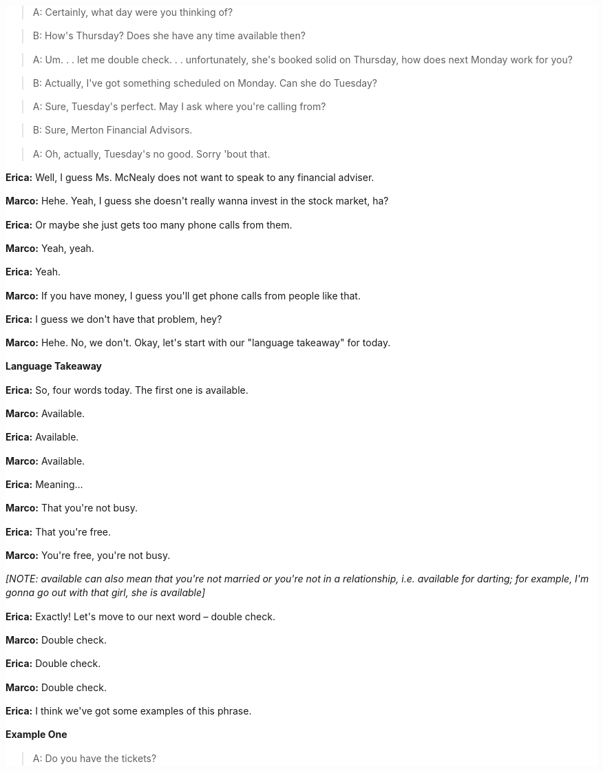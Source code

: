 > A: Certainly, what day were you thinking of?

> B: How's Thursday? Does she have any time available then?

> A: Um. . . let me double check. . . unfortunately, she's booked solid on Thursday, how does next Monday work for you?

> B: Actually, I've got something scheduled on Monday. Can she do Tuesday?

> A: Sure, Tuesday's perfect. May I ask where you're calling from?

> B: Sure, Merton Financial Advisors.

> A: Oh, actually, Tuesday's no good. Sorry 'bout that.

**Erica:** Well, I guess Ms. McNealy does not want to speak to any financial adviser. 

**Marco:** Hehe. Yeah, I guess she doesn't really wanna invest in the stock market, ha? 

**Erica:** Or maybe she just gets too many phone calls from them. 

**Marco:** Yeah, yeah. 

**Erica:** Yeah. 

**Marco:** If you have money, I guess you'll get phone calls from people like that. 

**Erica:** I guess we don't have that problem, hey? 

**Marco:** Hehe. No, we don't. Okay, let's start with our "language takeaway" for today. 

**Language Takeaway** 

**Erica:** So, four words today. The first one is available. 

**Marco:** Available. 

**Erica:** Available. 

**Marco:** Available. 

**Erica:** Meaning… 

**Marco:** That you're not busy. 

**Erica:** That you're free. 

**Marco:** You're free, you're not busy. 

_[NOTE: available can also mean that you're not married or you're not in a relationship, i.e. available for darting; for example, I'm gonna go out with that girl, she is available]_ 

**Erica:** Exactly! Let's move to our next word – double check. 

**Marco:** Double check. 

**Erica:** Double check. 

**Marco:** Double check. 

**Erica:** I think we've got some examples of this phrase. 

**Example One** 

> A: Do you have the tickets? 
